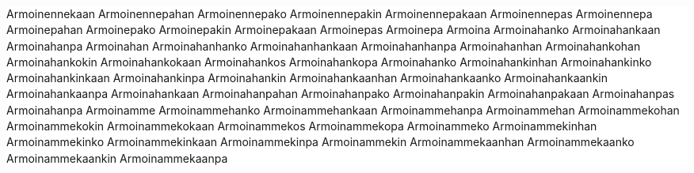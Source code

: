 Armoinennekaan
Armoinennepahan
Armoinennepako
Armoinennepakin
Armoinennepakaan
Armoinennepas
Armoinennepa
Armoinepahan
Armoinepako
Armoinepakin
Armoinepakaan
Armoinepas
Armoinepa
Armoina
Armoinahanko
Armoinahankaan
Armoinahanpa
Armoinahan
Armoinahanhanko
Armoinahanhankaan
Armoinahanhanpa
Armoinahanhan
Armoinahankohan
Armoinahankokin
Armoinahankokaan
Armoinahankos
Armoinahankopa
Armoinahanko
Armoinahankinhan
Armoinahankinko
Armoinahankinkaan
Armoinahankinpa
Armoinahankin
Armoinahankaanhan
Armoinahankaanko
Armoinahankaankin
Armoinahankaanpa
Armoinahankaan
Armoinahanpahan
Armoinahanpako
Armoinahanpakin
Armoinahanpakaan
Armoinahanpas
Armoinahanpa
Armoinamme
Armoinammehanko
Armoinammehankaan
Armoinammehanpa
Armoinammehan
Armoinammekohan
Armoinammekokin
Armoinammekokaan
Armoinammekos
Armoinammekopa
Armoinammeko
Armoinammekinhan
Armoinammekinko
Armoinammekinkaan
Armoinammekinpa
Armoinammekin
Armoinammekaanhan
Armoinammekaanko
Armoinammekaankin
Armoinammekaanpa